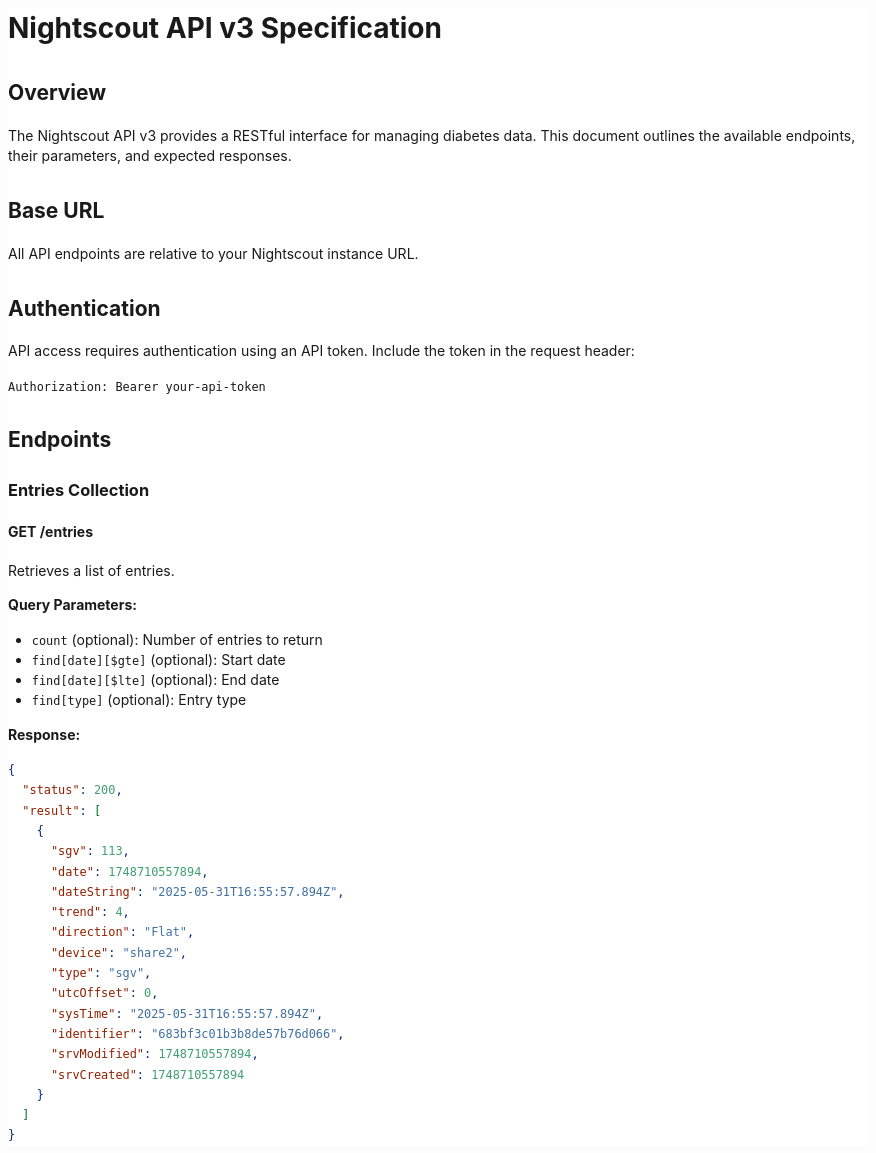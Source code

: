 # Nightscout API v3 Specification

## Overview

The Nightscout API v3 provides a RESTful interface for managing diabetes data. This document outlines the available endpoints, their parameters, and expected responses.

## Base URL

All API endpoints are relative to your Nightscout instance URL.

## Authentication

API access requires authentication using an API token. Include the token in the request header:

```
Authorization: Bearer your-api-token
```

## Endpoints

### Entries Collection

#### GET /entries
Retrieves a list of entries.

**Query Parameters:**
- `count` (optional): Number of entries to return
- `find[date][$gte]` (optional): Start date
- `find[date][$lte]` (optional): End date
- `find[type]` (optional): Entry type

**Response:**
```json
{
  "status": 200,
  "result": [
    {
      "sgv": 113,
      "date": 1748710557894,
      "dateString": "2025-05-31T16:55:57.894Z",
      "trend": 4,
      "direction": "Flat",
      "device": "share2",
      "type": "sgv",
      "utcOffset": 0,
      "sysTime": "2025-05-31T16:55:57.894Z",
      "identifier": "683bf3c01b3b8de57b76d066",
      "srvModified": 1748710557894,
      "srvCreated": 1748710557894
    }
  ]
}
```
